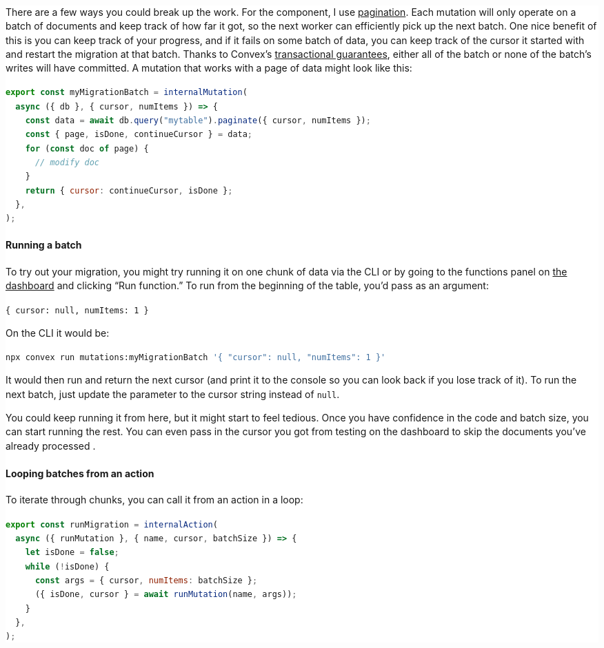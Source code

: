 There are a few ways you could break up the work. For the component, I use [pagination](https://docs.convex.dev/database/pagination). Each mutation will only operate on a batch of documents and keep track of how far it got, so the next worker can efficiently pick up the next batch. One nice benefit of this is you can keep track of your progress, and if it fails on some batch of data, you can keep track of the cursor it started with and restart the migration at that batch. Thanks to Convex’s [transactional guarantees](https://docs.convex.dev/database/advanced/occ), either all of the batch or none of the batch’s writes will have committed. A mutation that works with a page of data might look like this:

```jsx
export const myMigrationBatch = internalMutation(
  async ({ db }, { cursor, numItems }) => {
    const data = await db.query("mytable").paginate({ cursor, numItems });
    const { page, isDone, continueCursor } = data;
    for (const doc of page) {
      // modify doc
    }
    return { cursor: continueCursor, isDone };
  },
);
```

#### Running a batch[](#running-a-batch)

To try out your migration, you might try running it on one chunk of data via the CLI or by going to the functions panel on [the dashboard](https://docs.convex.dev/dashboard/deployments/functions#running-functions) and clicking “Run function.” To run from the beginning of the table, you’d pass as an argument:

`{ cursor: null, numItems: 1 }`

On the CLI it would be:

```sh
npx convex run mutations:myMigrationBatch '{ "cursor": null, "numItems": 1 }'
```

It would then run and return the next cursor (and print it to the console so you can look back if you lose track of it). To run the next batch, just update the parameter to the cursor string instead of `null`.

You could keep running it from here, but it might start to feel tedious. Once you have confidence in the code and batch size, you can start running the rest. You can even pass in the cursor you got from testing on the dashboard to skip the documents you’ve already processed .

#### Looping batches from an action[](#looping-batches-from-an-action)

To iterate through chunks, you can call it from an action in a loop:

```jsx
export const runMigration = internalAction(
  async ({ runMutation }, { name, cursor, batchSize }) => {
    let isDone = false;
    while (!isDone) {
      const args = { cursor, numItems: batchSize };
      ({ isDone, cursor } = await runMutation(name, args));
    }
  },
);
```
